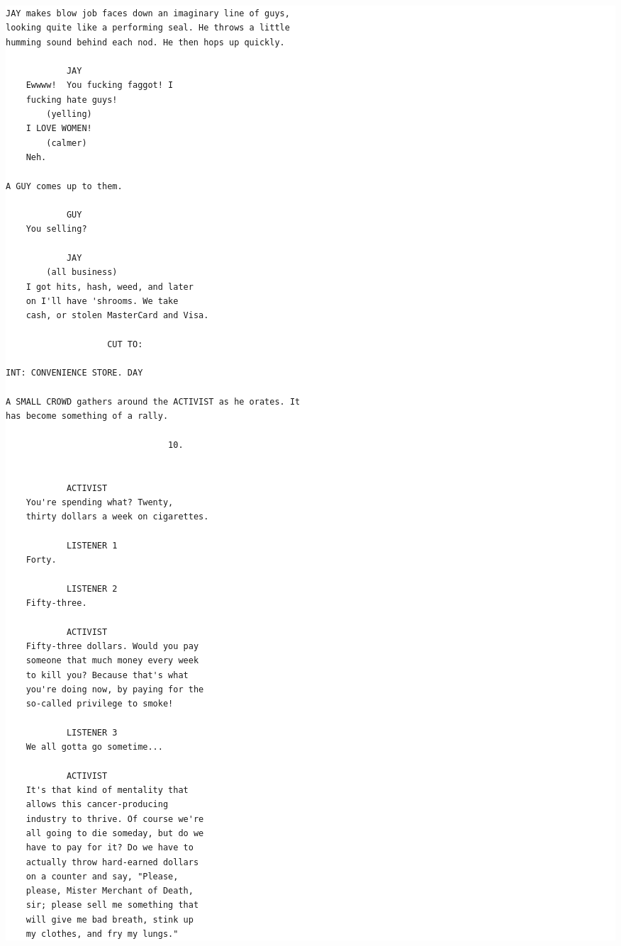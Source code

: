 	JAY makes blow job faces down an imaginary line of guys,
	looking quite like a performing seal. He throws a little
	humming sound behind each nod. He then hops up quickly.

				JAY
		Ewwww!  You fucking faggot! I
		fucking hate guys!
			(yelling)
		I LOVE WOMEN!
			(calmer)
		Neh.

	A GUY comes up to them.

				GUY
		You selling?

				JAY
			(all business)
		I got hits, hash, weed, and later
		on I'll have 'shrooms. We take
		cash, or stolen MasterCard and Visa.

						CUT TO:

	INT: CONVENIENCE STORE. DAY

	A SMALL CROWD gathers around the ACTIVIST as he orates. It
	has become something of a rally.

									10.


				ACTIVIST
		You're spending what? Twenty,
		thirty dollars a week on cigarettes.

				LISTENER 1
		Forty.

				LISTENER 2
		Fifty-three.

				ACTIVIST
		Fifty-three dollars. Would you pay
		someone that much money every week
		to kill you? Because that's what
		you're doing now, by paying for the
		so-called privilege to smoke!

				LISTENER 3
		We all gotta go sometime...

				ACTIVIST
		It's that kind of mentality that
		allows this cancer-producing
		industry to thrive. Of course we're
		all going to die someday, but do we
		have to pay for it? Do we have to
		actually throw hard-earned dollars
		on a counter and say, "Please,
		please, Mister Merchant of Death,
		sir; please sell me something that
		will give me bad breath, stink up
		my clothes, and fry my lungs."
